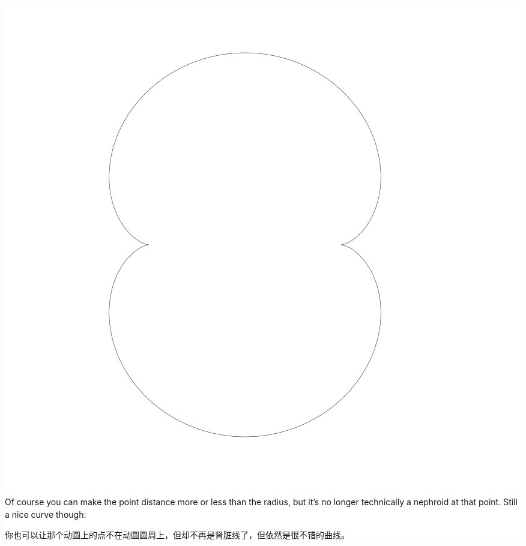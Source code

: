 ![image](../posts/images/ch09/out-31.png)

Of course you can make the point distance more or less than the radius, but it’s no longer technically a nephroid at that point. Still a nice curve though: 

你也可以让那个动圆上的点不在动圆圆周上，但却不再是肾脏线了，但依然是很不错的曲线。
